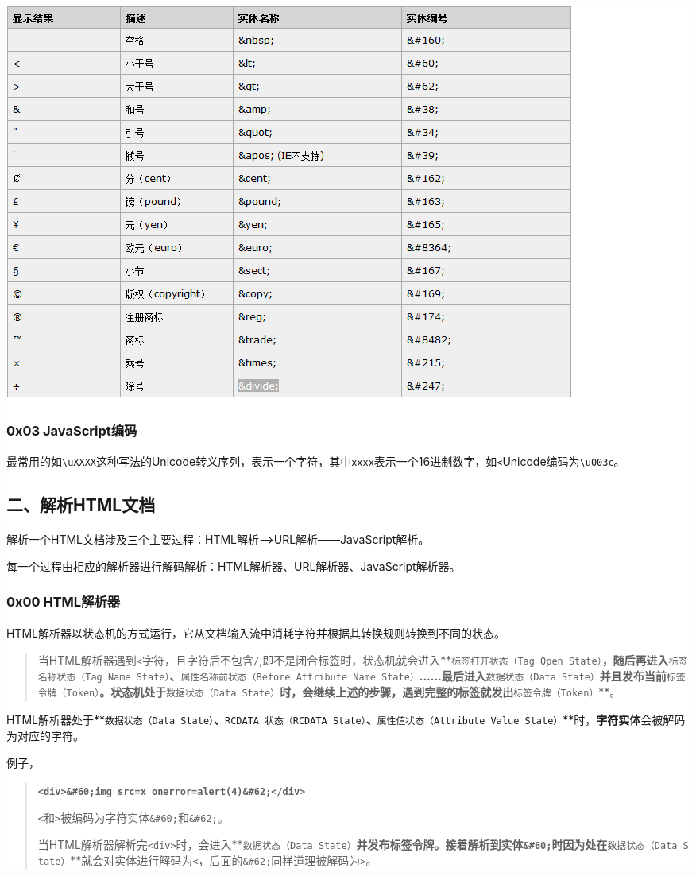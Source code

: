 ![](0x00-XSS学习系列之解析HTML文档\QQ截图20190307120011.png)

### 0x03 JavaScript编码

最常用的如`\uXXXX`这种写法的Unicode转义序列，表示一个字符，其中`xxxx`表示一个16进制数字，如`<`Unicode编码为`\u003c`。

## 二、解析HTML文档

解析一个HTML文档涉及三个主要过程：HTML解析——>URL解析——JavaScript解析。

每一个过程由相应的解析器进行解码解析：HTML解析器、URL解析器、JavaScript解析器。

### 0x00 HTML解析器

HTML解析器以状态机的方式运行，它从文档输入流中消耗字符并根据其转换规则转换到不同的状态。

> 当HTML解析器遇到`<`字符，且字符后不包含`/`,即不是闭合标签时，状态机就会进入**`标签打开状态（Tag Open State）`**，随后再进入**`标签名称状态（Tag Name State）`**、**`属性名称前状态（Before Attribute Name State）`**......最后进入**`数据状态（Data State）`**并且发布当前**`标签令牌（Token）`**。状态机处于**`数据状态（Data State）`**时，会继续上述的步骤，遇到完整的标签就发出**`标签令牌（Token）`**。

HTML解析器处于**`数据状态（Data State）`**、**`RCDATA 状态（RCDATA State）`**、**`属性值状态（Attribute Value State）`**时，**字符实体**会被解码为对应的字符。

例子，

> **`<div>&#60;img src=x onerror=alert(4)&#62;</div>`**
>
> `<`和`>`被编码为字符实体`&#60;`和`&#62;`。
>
> 当HTML解析器解析完`<div>`时，会进入**`数据状态（Data State）`**并发布标签令牌。接着解析到实体`&#60;`时因为处在**`数据状态（Data State）`**就会对实体进行解码为`<`，后面的`&#62;`同样道理被解码为`>`。
